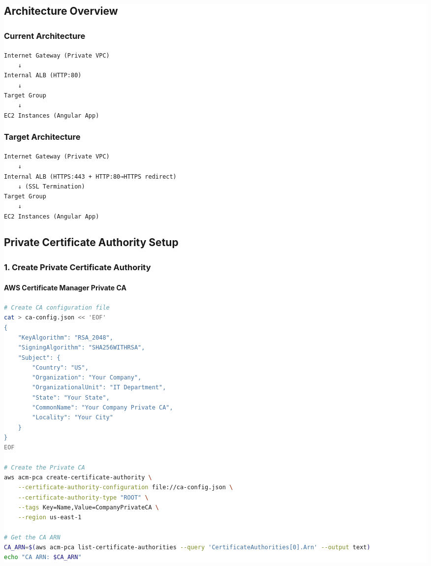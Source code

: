 ## Architecture Overview

### Current Architecture
```
Internet Gateway (Private VPC)
    ↓
Internal ALB (HTTP:80)
    ↓
Target Group
    ↓
EC2 Instances (Angular App)
```

### Target Architecture
```
Internet Gateway (Private VPC)
    ↓
Internal ALB (HTTPS:443 + HTTP:80→HTTPS redirect)
    ↓ (SSL Termination)
Target Group
    ↓
EC2 Instances (Angular App)
```

## Private Certificate Authority Setup

### 1. Create Private Certificate Authority

#### AWS Certificate Manager Private CA
```bash
# Create CA configuration file
cat > ca-config.json << 'EOF'
{
    "KeyAlgorithm": "RSA_2048",
    "SigningAlgorithm": "SHA256WITHRSA",
    "Subject": {
        "Country": "US",
        "Organization": "Your Company",
        "OrganizationalUnit": "IT Department",
        "State": "Your State",
        "CommonName": "Your Company Private CA",
        "Locality": "Your City"
    }
}
EOF

# Create the Private CA
aws acm-pca create-certificate-authority \
    --certificate-authority-configuration file://ca-config.json \
    --certificate-authority-type "ROOT" \
    --tags Key=Name,Value=CompanyPrivateCA \
    --region us-east-1

# Get the CA ARN
CA_ARN=$(aws acm-pca list-certificate-authorities --query 'CertificateAuthorities[0].Arn' --output text)
echo "CA ARN: $CA_ARN"
```
